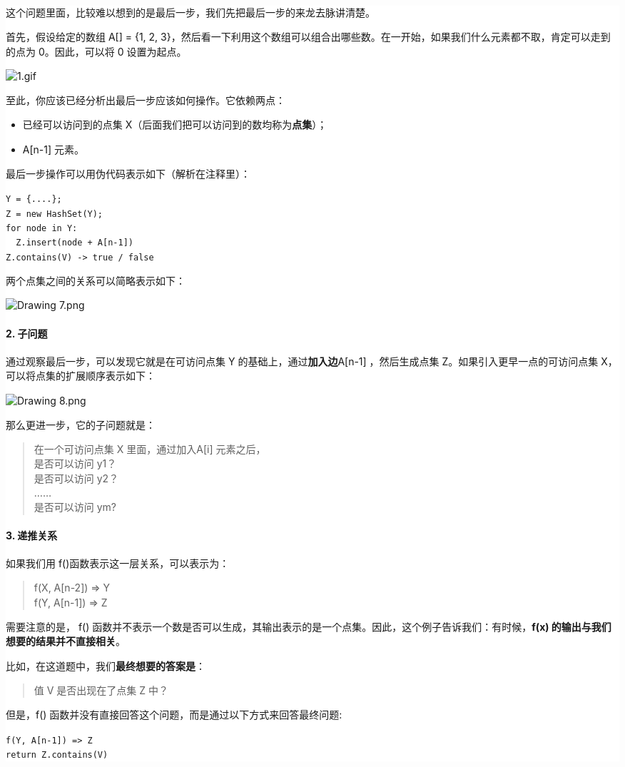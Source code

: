 这个问题里面，比较难以想到的是最后一步，我们先把最后一步的来龙去脉讲清楚。

首先，假设给定的数组 A\[\] = {1, 2, 3}，然后看一下利用这个数组可以组合出哪些数。在一开始，如果我们什么元素都不取，肯定可以走到的点为 0。因此，可以将 0 设置为起点。

![1.gif](https://s0.lgstatic.com/i/image6/M01/37/58/Cgp9HWB2zJmAW8HqAAm_mP67WDc578.gif)

至此，你应该已经分析出最后一步应该如何操作。它依赖两点：

-   已经可以访问到的点集 X（后面我们把可以访问到的数均称为**点集**）；
    
-   A\[n-1\] 元素。
    

最后一步操作可以用伪代码表示如下（解析在注释里）：

```
Y = {....}; 
Z = new HashSet(Y); 
for node in Y:
  Z.insert(node + A[n-1])
Z.contains(V) -> true / false
```

两个点集之间的关系可以简略表示如下：

![Drawing 7.png](https://s0.lgstatic.com/i/image6/M00/37/61/CioPOWB2zMOAbGNlAABqNw0YfrM582.png)

#### 2\. 子问题

通过观察最后一步，可以发现它就是在可访问点集 Y 的基础上，通过**加入边**A\[n-1\] ，然后生成点集 Z。如果引入更早一点的可访问点集 X，可以将点集的扩展顺序表示如下：

![Drawing 8.png](https://s0.lgstatic.com/i/image6/M01/37/58/Cgp9HWB2zMuAH3SUAABi4JG4bTk857.png)

那么更进一步，它的子问题就是：

> 在一个可访问点集 X 里面，通过加入A\[i\] 元素之后，  
> 是否可以访问 y1？  
> 是否可以访问 y2？  
> ……  
> 是否可以访问 ym?

#### 3\. 递推关系

如果我们用 f()函数表示这一层关系，可以表示为：

> f(X, A\[n-2\]) => Y  
> f(Y, A\[n-1\]) => Z

需要注意的是， f() 函数并不表示一个数是否可以生成，其输出表示的是一个点集。因此，这个例子告诉我们：有时候，**f(x) 的输出与我们想要的结果并不直接相关**。

比如，在这道题中，我们**最终想要的答案是**：

> 值 V 是否出现在了点集 Z 中？

但是，f() 函数并没有直接回答这个问题，而是通过以下方式来回答最终问题:

```
f(Y, A[n-1]) => Z
return Z.contains(V)
```
